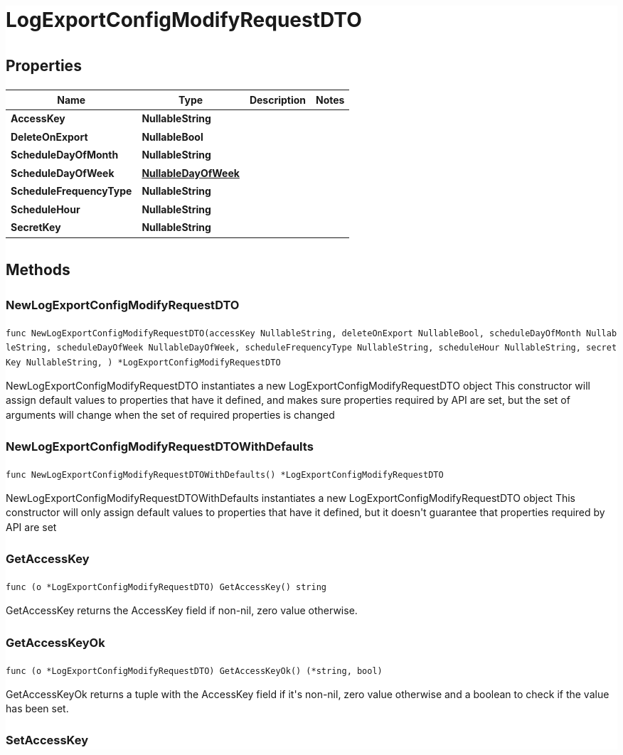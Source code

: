 # LogExportConfigModifyRequestDTO

## Properties

Name | Type | Description | Notes
------------ | ------------- | ------------- | -------------
**AccessKey** | **NullableString** |  | 
**DeleteOnExport** | **NullableBool** |  | 
**ScheduleDayOfMonth** | **NullableString** |  | 
**ScheduleDayOfWeek** | [**NullableDayOfWeek**](DayOfWeek.md) |  | 
**ScheduleFrequencyType** | **NullableString** |  | 
**ScheduleHour** | **NullableString** |  | 
**SecretKey** | **NullableString** |  | 

## Methods

### NewLogExportConfigModifyRequestDTO

`func NewLogExportConfigModifyRequestDTO(accessKey NullableString, deleteOnExport NullableBool, scheduleDayOfMonth NullableString, scheduleDayOfWeek NullableDayOfWeek, scheduleFrequencyType NullableString, scheduleHour NullableString, secretKey NullableString, ) *LogExportConfigModifyRequestDTO`

NewLogExportConfigModifyRequestDTO instantiates a new LogExportConfigModifyRequestDTO object
This constructor will assign default values to properties that have it defined,
and makes sure properties required by API are set, but the set of arguments
will change when the set of required properties is changed

### NewLogExportConfigModifyRequestDTOWithDefaults

`func NewLogExportConfigModifyRequestDTOWithDefaults() *LogExportConfigModifyRequestDTO`

NewLogExportConfigModifyRequestDTOWithDefaults instantiates a new LogExportConfigModifyRequestDTO object
This constructor will only assign default values to properties that have it defined,
but it doesn't guarantee that properties required by API are set

### GetAccessKey

`func (o *LogExportConfigModifyRequestDTO) GetAccessKey() string`

GetAccessKey returns the AccessKey field if non-nil, zero value otherwise.

### GetAccessKeyOk

`func (o *LogExportConfigModifyRequestDTO) GetAccessKeyOk() (*string, bool)`

GetAccessKeyOk returns a tuple with the AccessKey field if it's non-nil, zero value otherwise
and a boolean to check if the value has been set.

### SetAccessKey
